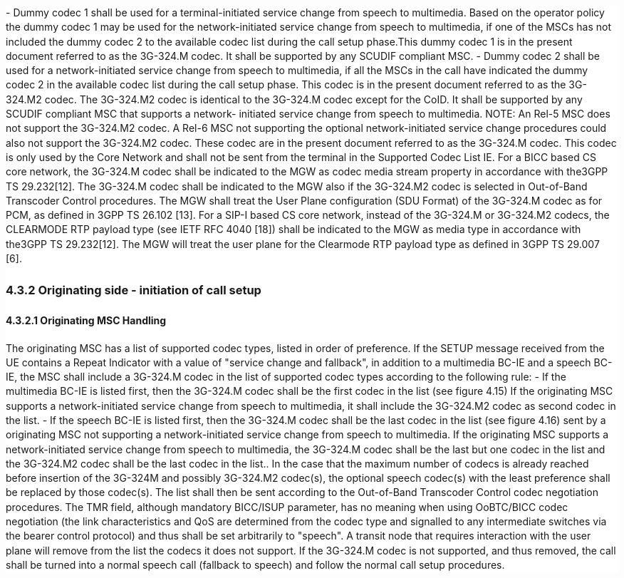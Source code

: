 \- Dummy codec 1 shall be used for a terminal-initiated service change from
speech to multimedia. Based on the operator policy the dummy codec 1 may be
used for the network-initiated service change from speech to multimedia, if
one of the MSCs has not included the dummy codec 2 to the available codec list
during the call setup phase.This dummy codec 1 is in the present document
referred to as the 3G-324.M codec. It shall be supported by any SCUDIF
compliant MSC.
\- Dummy codec 2 shall be used for a network-initiated service change from
speech to multimedia, if all the MSCs in the call have indicated the dummy
codec 2 in the available codec list during the call setup phase. This codec is
in the present document referred to as the 3G-324.M2 codec. The 3G-324.M2
codec is identical to the 3G-324.M codec except for the CoID. It shall be
supported by any SCUDIF compliant MSC that supports a network- initiated
service change from speech to multimedia.
NOTE: An Rel-5 MSC does not support the 3G-324.M2 codec. A Rel-6 MSC not
supporting the optional network-initiated service change procedures could also
not support the 3G-324.M2 codec.
These codec are in the present document referred to as the 3G-324.M codec.
This codec is only used by the Core Network and shall not be sent from the
terminal in the Supported Codec List IE.
For a BICC based CS core network, the 3G-324.M codec shall be indicated to the
MGW as codec media stream property in accordance with the3GPP TS 29.232[12].
The 3G-324.M codec shall be indicated to the MGW also if the 3G-324.M2 codec
is selected in Out-of-Band Transcoder Control procedures. The MGW shall treat
the User Plane configuration (SDU Format) of the 3G-324.M codec as for PCM, as
defined in 3GPP TS 26.102 [13].
For a SIP-I based CS core network, instead of the 3G-324.M or 3G-324.M2
codecs, the CLEARMODE RTP payload type (see IETF RFC 4040 [18]) shall be
indicated to the MGW as media type in accordance with the3GPP TS 29.232[12].
The MGW will treat the user plane for the Clearmode RTP payload type as
defined in 3GPP TS 29.007 [6].
### 4.3.2 Originating side - initiation of call setup
#### 4.3.2.1 Originating MSC Handling
The originating MSC has a list of supported codec types, listed in order of
preference.
If the SETUP message received from the UE contains a Repeat Indicator with a
value of \"service change and fallback\", in addition to a multimedia BC-IE
and a speech BC-IE, the MSC shall include a 3G-324.M codec in the list of
supported codec types according to the following rule:
\- If the multimedia BC-IE is listed first, then the 3G-324.M codec shall be
the first codec in the list (see figure 4.15) If the originating MSC supports
a network-initiated service change from speech to multimedia, it shall include
the 3G-324.M2 codec as second codec in the list.
\- If the speech BC-IE is listed first, then the 3G-324.M codec shall be the
last codec in the list (see figure 4.16) sent by a originating MSC not
supporting a network-initiated service change from speech to multimedia. If
the originating MSC supports a network-initiated service change from speech to
multimedia, the 3G-324.M codec shall be the last but one codec in the list and
the 3G-324.M2 codec shall be the last codec in the list.. In the case that the
maximum number of codecs is already reached before insertion of the 3G-324M
and possibly 3G-324.M2 codec(s), the optional speech codec(s) with the least
preference shall be replaced by those codec(s).
The list shall then be sent according to the Out-of-Band Transcoder Control
codec negotiation procedures. The TMR field, although mandatory BICC/ISUP
parameter, has no meaning when using OoBTC/BICC codec negotiation (the link
characteristics and QoS are determined from the codec type and signalled to
any intermediate switches via the bearer control protocol) and thus shall be
set arbitrarily to \"speech\". A transit node that requires interaction with
the user plane will remove from the list the codecs it does not support. If
the 3G-324.M codec is not supported, and thus removed, the call shall be
turned into a normal speech call (fallback to speech) and follow the normal
call setup procedures.